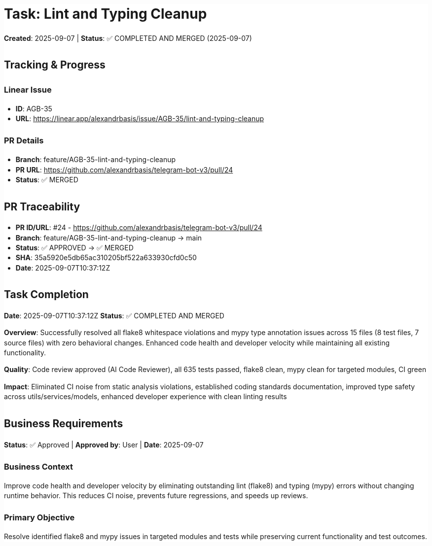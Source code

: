 # Task: Lint and Typing Cleanup
**Created**: 2025-09-07 | **Status**: ✅ COMPLETED AND MERGED (2025-09-07)

## Tracking & Progress
### Linear Issue
- **ID**: AGB-35
- **URL**: https://linear.app/alexandrbasis/issue/AGB-35/lint-and-typing-cleanup

### PR Details
- **Branch**: feature/AGB-35-lint-and-typing-cleanup
- **PR URL**: https://github.com/alexandrbasis/telegram-bot-v3/pull/24
- **Status**: ✅ MERGED

## PR Traceability
- **PR ID/URL**: #24 - https://github.com/alexandrbasis/telegram-bot-v3/pull/24
- **Branch**: feature/AGB-35-lint-and-typing-cleanup → main
- **Status**: ✅ APPROVED → ✅ MERGED
- **SHA**: 35a5920e5db65ac310205bf522a633930cfd0c50
- **Date**: 2025-09-07T10:37:12Z

## Task Completion
**Date**: 2025-09-07T10:37:12Z
**Status**: ✅ COMPLETED AND MERGED

**Overview**: Successfully resolved all flake8 whitespace violations and mypy type annotation issues across 15 files (8 test files, 7 source files) with zero behavioral changes. Enhanced code health and developer velocity while maintaining all existing functionality.

**Quality**: Code review approved (AI Code Reviewer), all 635 tests passed, flake8 clean, mypy clean for targeted modules, CI green

**Impact**: Eliminated CI noise from static analysis violations, established coding standards documentation, improved type safety across utils/services/models, enhanced developer experience with clean linting results

## Business Requirements
**Status**: ✅ Approved | **Approved by**: User | **Date**: 2025-09-07

### Business Context
Improve code health and developer velocity by eliminating outstanding lint (flake8) and typing (mypy) errors without changing runtime behavior. This reduces CI noise, prevents future regressions, and speeds up reviews.

### Primary Objective
Resolve identified flake8 and mypy issues in targeted modules and tests while preserving current functionality and test outcomes.

